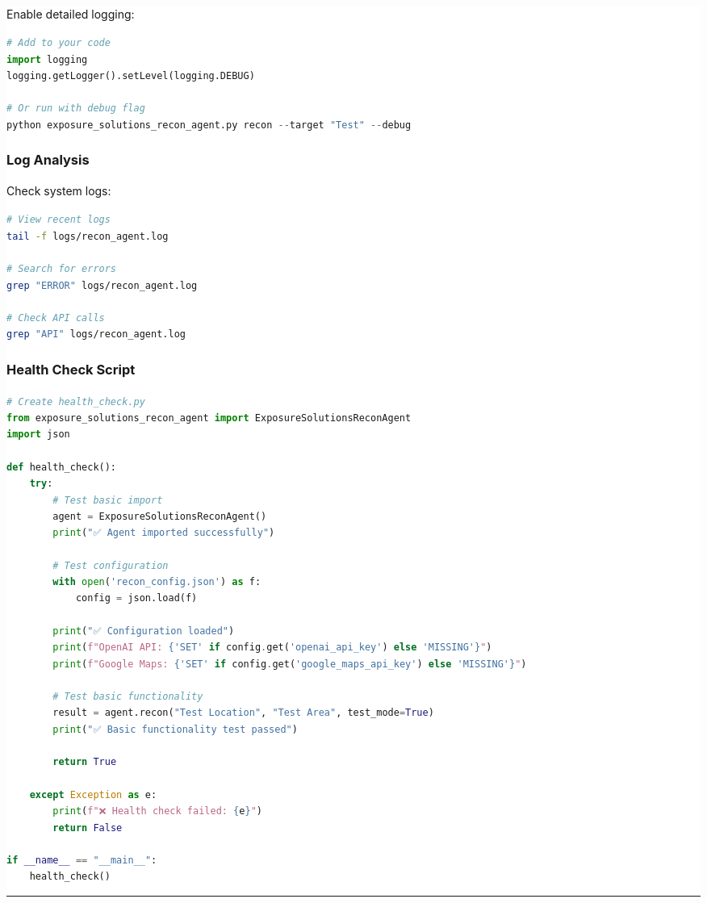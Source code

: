 Enable detailed logging:

```python
# Add to your code
import logging
logging.getLogger().setLevel(logging.DEBUG)

# Or run with debug flag
python exposure_solutions_recon_agent.py recon --target "Test" --debug
```

### Log Analysis

Check system logs:

```bash
# View recent logs
tail -f logs/recon_agent.log

# Search for errors
grep "ERROR" logs/recon_agent.log

# Check API calls
grep "API" logs/recon_agent.log
```

### Health Check Script

```python
# Create health_check.py
from exposure_solutions_recon_agent import ExposureSolutionsReconAgent
import json

def health_check():
    try:
        # Test basic import
        agent = ExposureSolutionsReconAgent()
        print("✅ Agent imported successfully")
        
        # Test configuration
        with open('recon_config.json') as f:
            config = json.load(f)
        
        print("✅ Configuration loaded")
        print(f"OpenAI API: {'SET' if config.get('openai_api_key') else 'MISSING'}")
        print(f"Google Maps: {'SET' if config.get('google_maps_api_key') else 'MISSING'}")
        
        # Test basic functionality
        result = agent.recon("Test Location", "Test Area", test_mode=True)
        print("✅ Basic functionality test passed")
        
        return True
        
    except Exception as e:
        print(f"❌ Health check failed: {e}")
        return False

if __name__ == "__main__":
    health_check()
```

---